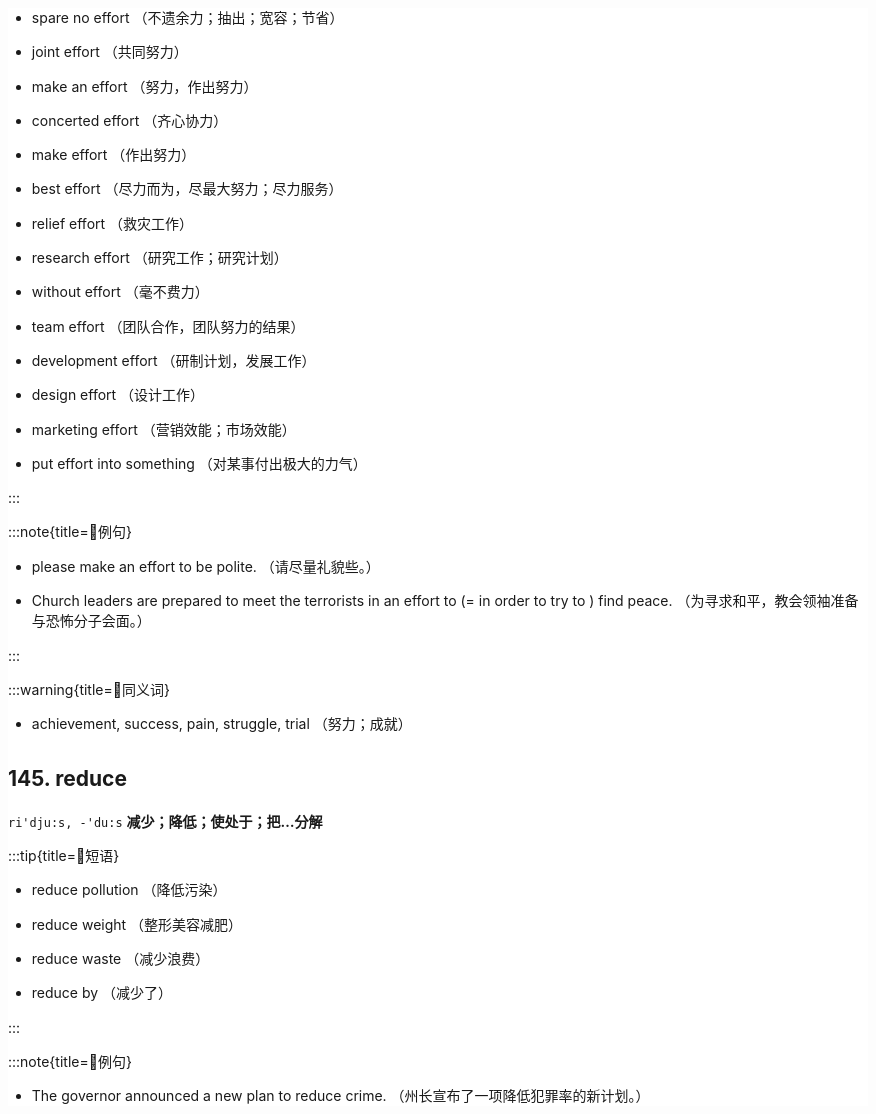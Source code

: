 - spare no effort （不遗余力；抽出；宽容；节省）

- joint effort （共同努力）

- make an effort （努力，作出努力）

- concerted effort （齐心协力）

- make effort （作出努力）

- best effort （尽力而为，尽最大努力；尽力服务）

- relief effort （救灾工作）

- research effort （研究工作；研究计划）

- without effort （毫不费力）

- team effort （团队合作，团队努力的结果）

- development effort （研制计划，发展工作）

- design effort （设计工作）

- marketing effort （营销效能；市场效能）

- put effort into something （对某事付出极大的力气）

:::

:::note{title=🎤例句}

- please make an effort to be polite. （请尽量礼貌些。）

- Church leaders are prepared to meet the terrorists in an effort to (= in order to try to ) find peace. （为寻求和平，教会领袖准备与恐怖分子会面。）

:::

:::warning{title=🤔同义词}

- achievement, success, pain, struggle, trial （努力；成就）


## 145. reduce

`ri'dju:s, -'du:s`  **减少；降低；使处于；把…分解**

:::tip{title=🤩短语}

- reduce pollution （降低污染）

- reduce weight （整形美容减肥）

- reduce waste （减少浪费）

- reduce by （减少了）

:::

:::note{title=🎤例句}

- The governor announced a new plan to reduce crime. （州长宣布了一项降低犯罪率的新计划。）
